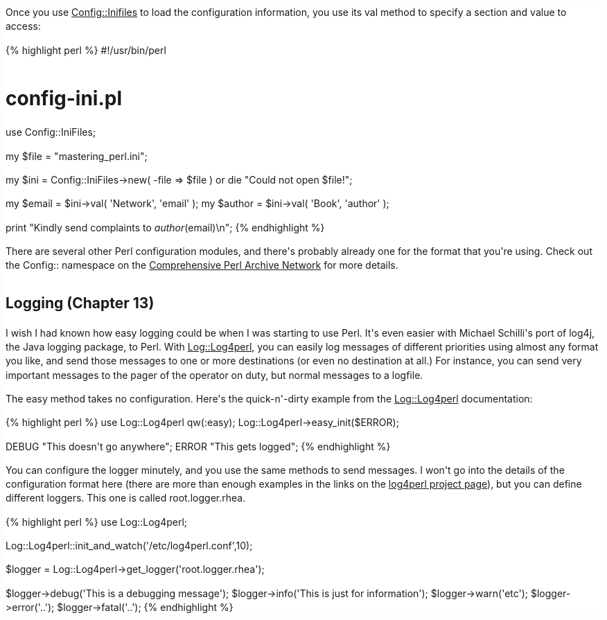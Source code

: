 Once you use [Config::Inifiles](https://metacpan.org/pod/Config::IniFiles) to load the configuration information, you use its val method to specify a section and value to access:

{% highlight perl %}
#!/usr/bin/perl
# config-ini.pl

use Config::IniFiles;

my $file = "mastering_perl.ini";

my $ini = Config::IniFiles->new(
    -file => $file
    ) or die "Could not open $file!";

my $email = $ini->val( 'Network', 'email' );
my $author = $ini->val( 'Book', 'author' );

print "Kindly send complaints to $author ($email)\n";
{% endhighlight %}

There are several other Perl configuration modules, and there's probably already one for the format that you're using. Check out the Config:: namespace on the [Comprehensive Perl Archive Network](https://metacpan.org) for more details.

## Logging (Chapter 13)

I wish I had known how easy logging could be when I was starting to use Perl. It's even easier with Michael Schilli's port of log4j, the Java logging package, to Perl. With [Log::Log4perl](https://metacpan.org/pod/Log::Log4perl), you can easily log messages of different priorities using almost any format you like, and send those messages to one or more destinations (or even no destination at all.) For instance, you can send very important messages to the pager of the operator on duty, but normal messages to a logfile.

The easy method takes no configuration. Here's the quick-n'-dirty example from the [Log::Log4perl](https://metacpan.org/pod/Log::Log4perl) documentation:

{% highlight perl %}
use Log::Log4perl qw(:easy);
Log::Log4perl->easy_init($ERROR);

DEBUG "This doesn't go anywhere";
ERROR "This gets logged";
{% endhighlight %}

You can configure the logger minutely, and you use the same methods to send messages. I won't go into the details of the configuration format here (there are more than enough examples in the links on the [log4perl project page](https://web.archive.org/web/20070429135708/http://log4perl.sourceforge.net/)), but you can define different loggers. This one is called root.logger.rhea.

{% highlight perl %}
use Log::Log4perl;

Log::Log4perl::init_and_watch('/etc/log4perl.conf',10);

$logger = Log::Log4perl->get_logger('root.logger.rhea');

$logger->debug('This is a debugging message');
$logger->info('This is just for information');
$logger->warn('etc');
$logger->error('..');
$logger->fatal('..');
{% endhighlight %}
